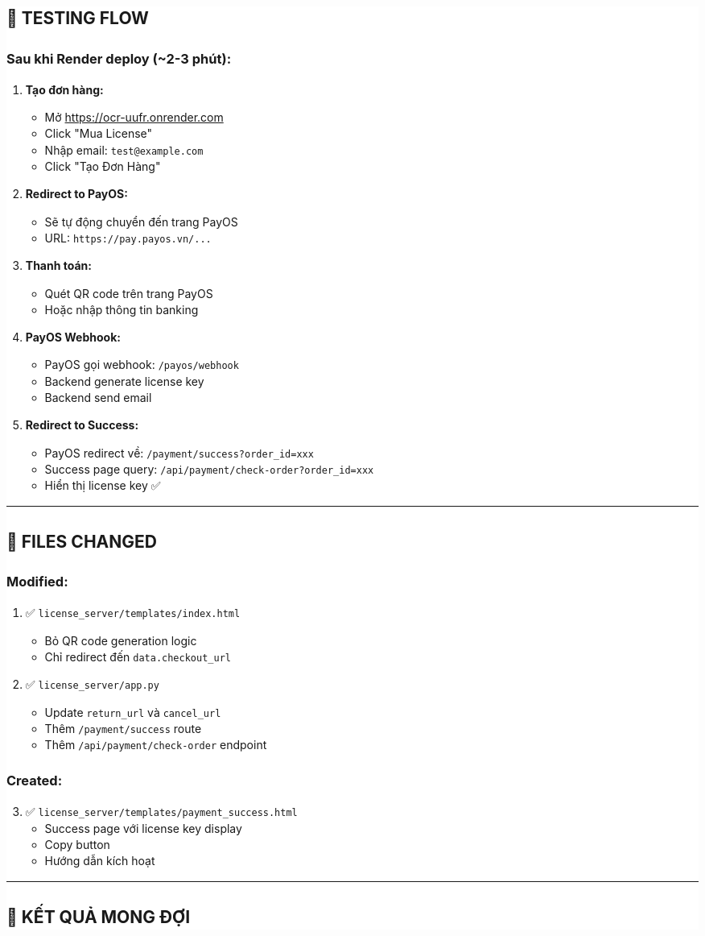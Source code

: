 
## 🧪 **TESTING FLOW**

### **Sau khi Render deploy (~2-3 phút):**

1. **Tạo đơn hàng:**
   - Mở https://ocr-uufr.onrender.com
   - Click "Mua License"
   - Nhập email: `test@example.com`
   - Click "Tạo Đơn Hàng"

2. **Redirect to PayOS:**
   - Sẽ tự động chuyển đến trang PayOS
   - URL: `https://pay.payos.vn/...`

3. **Thanh toán:**
   - Quét QR code trên trang PayOS
   - Hoặc nhập thông tin banking

4. **PayOS Webhook:**
   - PayOS gọi webhook: `/payos/webhook`
   - Backend generate license key
   - Backend send email

5. **Redirect to Success:**
   - PayOS redirect về: `/payment/success?order_id=xxx`
   - Success page query: `/api/payment/check-order?order_id=xxx`
   - Hiển thị license key ✅

---

## 📁 **FILES CHANGED**

### **Modified:**
1. ✅ `license_server/templates/index.html`
   - Bỏ QR code generation logic
   - Chỉ redirect đến `data.checkout_url`

2. ✅ `license_server/app.py`
   - Update `return_url` và `cancel_url`
   - Thêm `/payment/success` route
   - Thêm `/api/payment/check-order` endpoint

### **Created:**
3. ✅ `license_server/templates/payment_success.html`
   - Success page với license key display
   - Copy button
   - Hướng dẫn kích hoạt

---

## 🎯 **KẾT QUẢ MONG ĐỢI**
